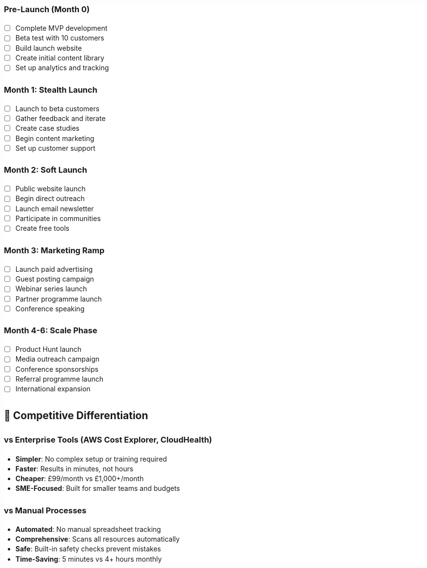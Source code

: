 ### Pre-Launch (Month 0)
- [ ] Complete MVP development
- [ ] Beta test with 10 customers
- [ ] Build launch website
- [ ] Create initial content library
- [ ] Set up analytics and tracking

### Month 1: Stealth Launch
- [ ] Launch to beta customers
- [ ] Gather feedback and iterate
- [ ] Create case studies
- [ ] Begin content marketing
- [ ] Set up customer support

### Month 2: Soft Launch
- [ ] Public website launch
- [ ] Begin direct outreach
- [ ] Launch email newsletter
- [ ] Participate in communities
- [ ] Create free tools

### Month 3: Marketing Ramp
- [ ] Launch paid advertising
- [ ] Guest posting campaign
- [ ] Webinar series launch
- [ ] Partner programme launch
- [ ] Conference speaking

### Month 4-6: Scale Phase
- [ ] Product Hunt launch
- [ ] Media outreach campaign
- [ ] Conference sponsorships
- [ ] Referral programme launch
- [ ] International expansion

## 🎯 Competitive Differentiation

### vs Enterprise Tools (AWS Cost Explorer, CloudHealth)
- **Simpler**: No complex setup or training required
- **Faster**: Results in minutes, not hours
- **Cheaper**: £99/month vs £1,000+/month
- **SME-Focused**: Built for smaller teams and budgets

### vs Manual Processes
- **Automated**: No manual spreadsheet tracking
- **Comprehensive**: Scans all resources automatically
- **Safe**: Built-in safety checks prevent mistakes
- **Time-Saving**: 5 minutes vs 4+ hours monthly
